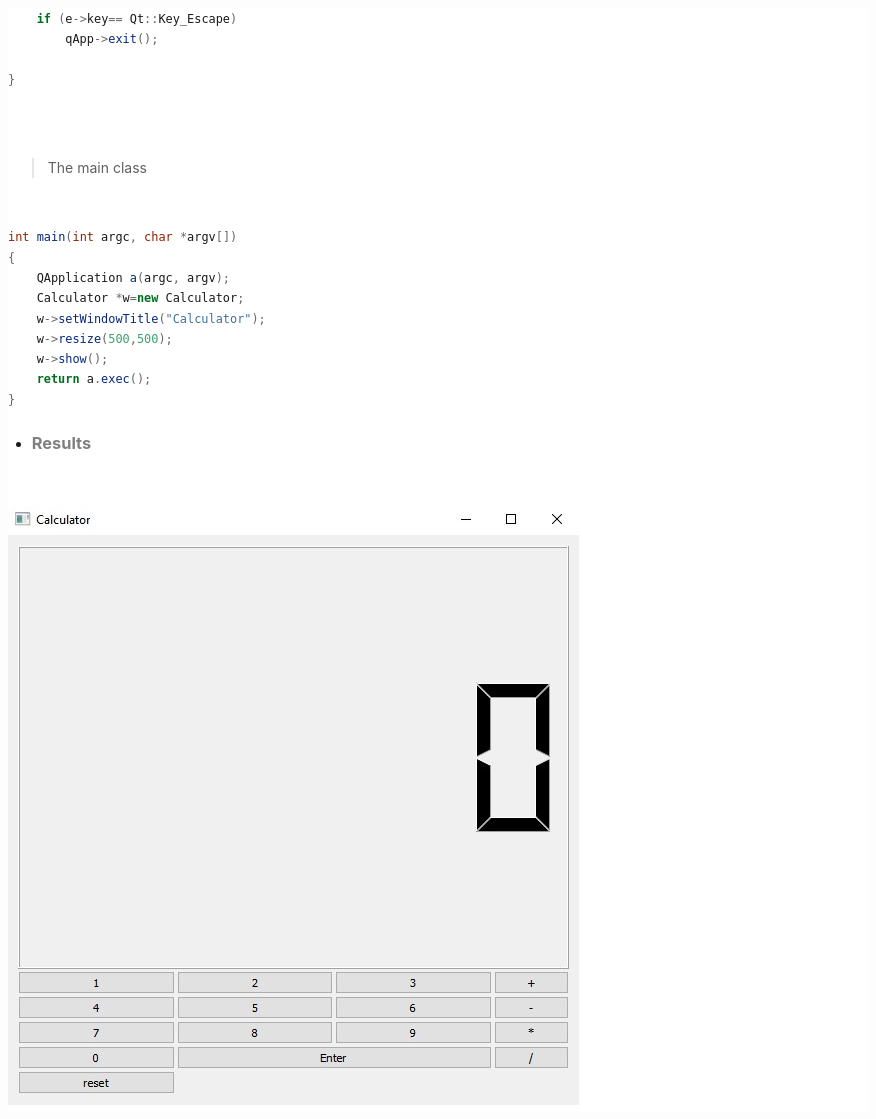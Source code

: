 ```java script
    if (e->key== Qt::Key_Escape)
        qApp->exit();

}
 


```
<br>

  >The main class
<br>


```java script
int main(int argc, char *argv[])
{
    QApplication a(argc, argv);
    Calculator *w=new Calculator;
    w->setWindowTitle("Calculator");
    w->resize(500,500);
    w->show();
    return a.exec();
}
``` 
  * ###     <span style="color:grey">Results  </span>

<br>

 ![form](calc.png) 
 <br>
